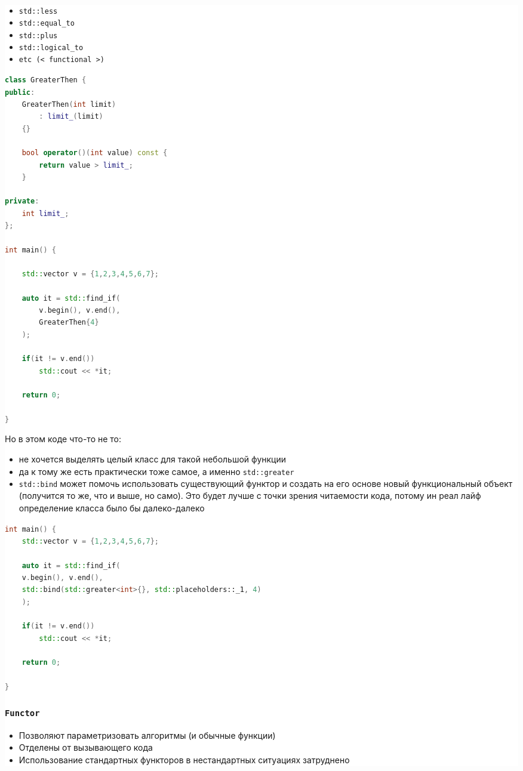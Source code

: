- `std::less `
- `std::equal_to`
- `std::plus`
- `std::logical_to`
- `etc (< functional >)`

```cpp
class GreaterThen { 
public: 
	GreaterThen(int limit)
		: limit_(limit) 
	{} 
	
	bool operator()(int value) const { 
		return value > limit_; 
	} 
	
private: 
	int limit_; 
};

int main() {

	std::vector v = {1,2,3,4,5,6,7}; 
	
	auto it = std::find_if( 
		v.begin(), v.end(), 
		GreaterThen{4} 
	); 
	
	if(it != v.end()) 
		std::cout << *it; 
		
	return 0; 
	
}
```
Но в этом коде что-то не то:
- не хочется выделять целый класс для такой небольшой функции
- да к тому же есть практически тоже самое, а именно `std::greater`
- `std::bind` может помочь использовать существующий функтор и создать на его основе новый функциональный объект (получится то же, что и выше, но само). Это будет лучше с точки зрения читаемости кода, потому ин реал лайф определение класса было бы далеко-далеко
```cpp
int main() { 
	std::vector v = {1,2,3,4,5,6,7}; 
	
	auto it = std::find_if( 
	v.begin(), v.end(), 
	std::bind(std::greater<int>{}, std::placeholders::_1, 4) 
	); 
	
	if(it != v.end()) 
		std::cout << *it; 
		
	return 0; 
	
}
```
### `Functor`
- Позволяют параметризовать алгоритмы (и обычные функции)
- Отделены от вызывающего кода
- Использование стандартных функторов в нестандартных ситуациях затруднено

